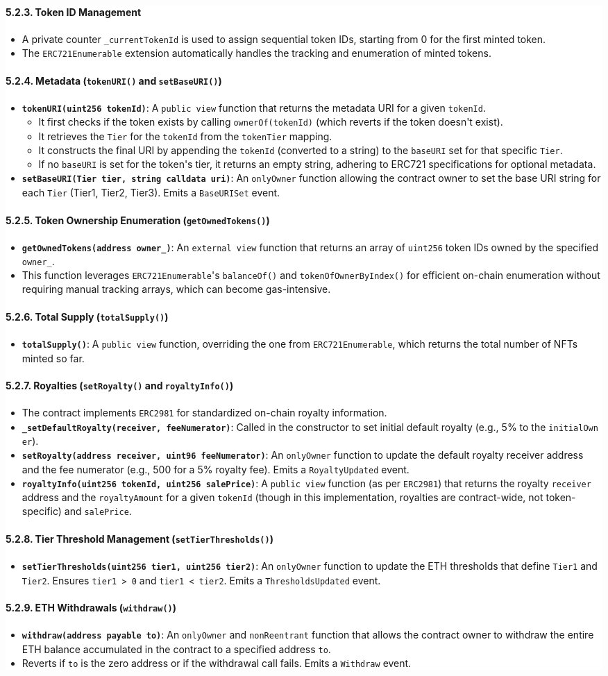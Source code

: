 #### 5.2.3. Token ID Management
-   A private counter `_currentTokenId` is used to assign sequential token IDs, starting from 0 for the first minted token.
-   The `ERC721Enumerable` extension automatically handles the tracking and enumeration of minted tokens.

#### 5.2.4. Metadata (`tokenURI()` and `setBaseURI()`)
-   **`tokenURI(uint256 tokenId)`**: A `public view` function that returns the metadata URI for a given `tokenId`.
    -   It first checks if the token exists by calling `ownerOf(tokenId)` (which reverts if the token doesn't exist).
    -   It retrieves the `Tier` for the `tokenId` from the `tokenTier` mapping.
    -   It constructs the final URI by appending the `tokenId` (converted to a string) to the `baseURI` set for that specific `Tier`.
    -   If no `baseURI` is set for the token's tier, it returns an empty string, adhering to ERC721 specifications for optional metadata.
-   **`setBaseURI(Tier tier, string calldata uri)`**: An `onlyOwner` function allowing the contract owner to set the base URI string for each `Tier` (Tier1, Tier2, Tier3). Emits a `BaseURISet` event.

#### 5.2.5. Token Ownership Enumeration (`getOwnedTokens()`)
-   **`getOwnedTokens(address owner_)`**: An `external view` function that returns an array of `uint256` token IDs owned by the specified `owner_`.
-   This function leverages `ERC721Enumerable`'s `balanceOf()` and `tokenOfOwnerByIndex()` for efficient on-chain enumeration without requiring manual tracking arrays, which can become gas-intensive.

#### 5.2.6. Total Supply (`totalSupply()`)
-   **`totalSupply()`**: A `public view` function, overriding the one from `ERC721Enumerable`, which returns the total number of NFTs minted so far.

#### 5.2.7. Royalties (`setRoyalty()` and `royaltyInfo()`)
-   The contract implements `ERC2981` for standardized on-chain royalty information.
-   **`_setDefaultRoyalty(receiver, feeNumerator)`**: Called in the constructor to set initial default royalty (e.g., 5% to the `initialOwner`).
-   **`setRoyalty(address receiver, uint96 feeNumerator)`**: An `onlyOwner` function to update the default royalty receiver address and the fee numerator (e.g., 500 for a 5% royalty fee). Emits a `RoyaltyUpdated` event.
-   **`royaltyInfo(uint256 tokenId, uint256 salePrice)`**: A `public view` function (as per `ERC2981`) that returns the royalty `receiver` address and the `royaltyAmount` for a given `tokenId` (though in this implementation, royalties are contract-wide, not token-specific) and `salePrice`.

#### 5.2.8. Tier Threshold Management (`setTierThresholds()`)
-   **`setTierThresholds(uint256 tier1, uint256 tier2)`**: An `onlyOwner` function to update the ETH thresholds that define `Tier1` and `Tier2`. Ensures `tier1 > 0` and `tier1 < tier2`. Emits a `ThresholdsUpdated` event.

#### 5.2.9. ETH Withdrawals (`withdraw()`)
-   **`withdraw(address payable to)`**: An `onlyOwner` and `nonReentrant` function that allows the contract owner to withdraw the entire ETH balance accumulated in the contract to a specified address `to`.
-   Reverts if `to` is the zero address or if the withdrawal call fails. Emits a `Withdraw` event.
